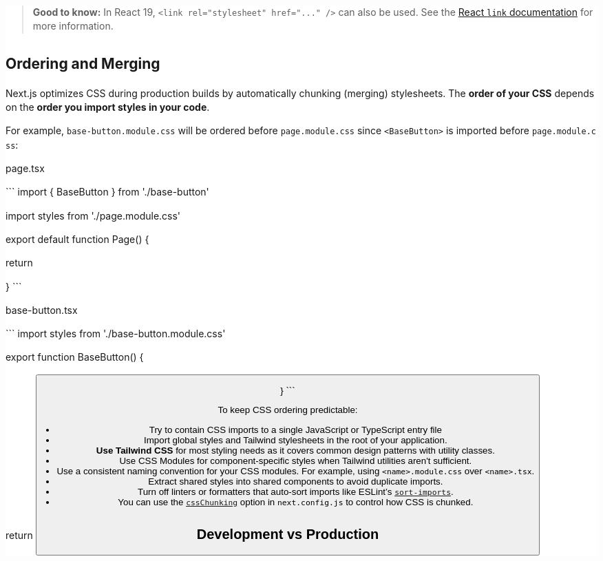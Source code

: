 > **Good to know:** In React 19, `<link rel="stylesheet" href="..." />` can also be used. See the [React `link` documentation](https://react.dev/reference/react-dom/components/link) for more information.

## Ordering and Merging

Next.js optimizes CSS during production builds by automatically chunking (merging) stylesheets. The **order of your CSS** depends on the **order you import styles in your code**.

For example, `base-button.module.css` will be ordered before `page.module.css` since `<BaseButton>` is imported before `page.module.css`:

page.tsx

\`\`\`
import { BaseButton } from './base-button'

import styles from './page.module.css'

 

export default function Page() {

  return <BaseButton className={styles.primary} />

}
\`\`\`

base-button.tsx

\`\`\`
import styles from './base-button.module.css'

 

export function BaseButton() {

  return <button className={styles.primary} />

}
\`\`\`

To keep CSS ordering predictable:

- Try to contain CSS imports to a single JavaScript or TypeScript entry file
- Import global styles and Tailwind stylesheets in the root of your application.
- **Use Tailwind CSS** for most styling needs as it covers common design patterns with utility classes.
- Use CSS Modules for component-specific styles when Tailwind utilities aren't sufficient.
- Use a consistent naming convention for your CSS modules. For example, using `<name>.module.css` over `<name>.tsx`.
- Extract shared styles into shared components to avoid duplicate imports.
- Turn off linters or formatters that auto-sort imports like ESLint’s [`sort-imports`](https://eslint.org/docs/latest/rules/sort-imports).
- You can use the [`cssChunking`](https://nextjs.org/docs/app/api-reference/config/next-config-js/cssChunking) option in `next.config.js` to control how CSS is chunked.

## Development vs Production
